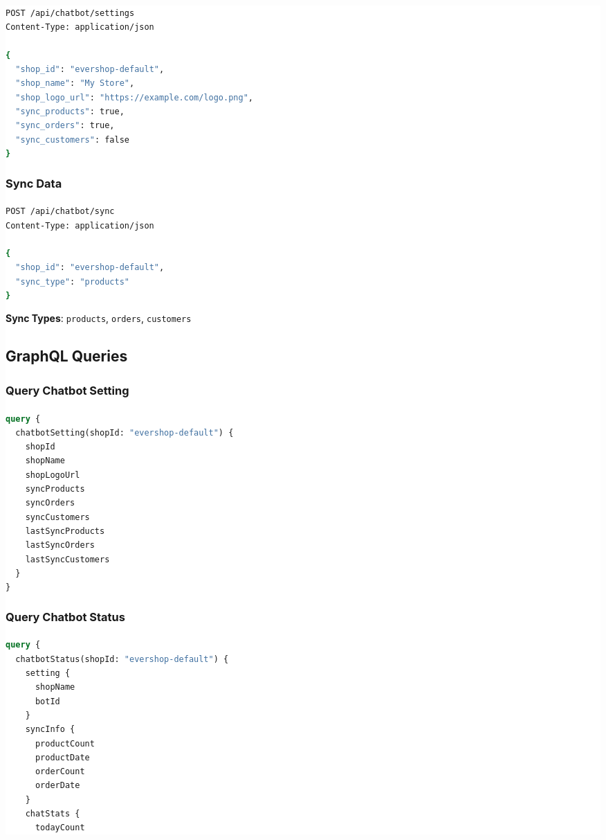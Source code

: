 ```bash
POST /api/chatbot/settings
Content-Type: application/json

{
  "shop_id": "evershop-default",
  "shop_name": "My Store",
  "shop_logo_url": "https://example.com/logo.png",
  "sync_products": true,
  "sync_orders": true,
  "sync_customers": false
}
```

### Sync Data

```bash
POST /api/chatbot/sync
Content-Type: application/json

{
  "shop_id": "evershop-default",
  "sync_type": "products"
}
```

**Sync Types**: `products`, `orders`, `customers`

## GraphQL Queries

### Query Chatbot Setting

```graphql
query {
  chatbotSetting(shopId: "evershop-default") {
    shopId
    shopName
    shopLogoUrl
    syncProducts
    syncOrders
    syncCustomers
    lastSyncProducts
    lastSyncOrders
    lastSyncCustomers
  }
}
```

### Query Chatbot Status

```graphql
query {
  chatbotStatus(shopId: "evershop-default") {
    setting {
      shopName
      botId
    }
    syncInfo {
      productCount
      productDate
      orderCount
      orderDate
    }
    chatStats {
      todayCount
```